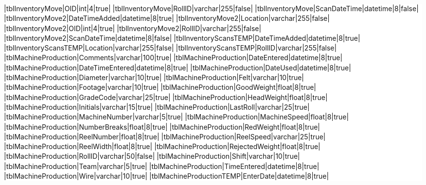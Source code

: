 |tblInventoryMove|OID|int|4|true|
|tblInventoryMove|RollID|varchar|255|false|
|tblInventoryMove|ScanDateTime|datetime|8|false|
|tblInventoryMove2|DateTimeAdded|datetime|8|true|
|tblInventoryMove2|Location|varchar|255|false|
|tblInventoryMove2|OID|int|4|true|
|tblInventoryMove2|RollID|varchar|255|false|
|tblInventoryMove2|ScanDateTime|datetime|8|false|
|tblInventoryScansTEMP|DateTimeAdded|datetime|8|true|
|tblInventoryScansTEMP|Location|varchar|255|false|
|tblInventoryScansTEMP|RollID|varchar|255|false|
|tblMachineProduction|Comments|varchar|100|true|
|tblMachineProduction|DateEntered|datetime|8|true|
|tblMachineProduction|DateTimeEntered|datetime|8|true|
|tblMachineProduction|DateUsed|datetime|8|true|
|tblMachineProduction|Diameter|varchar|10|true|
|tblMachineProduction|Felt|varchar|10|true|
|tblMachineProduction|Footage|varchar|10|true|
|tblMachineProduction|GoodWeight|float|8|true|
|tblMachineProduction|GradeCode|varchar|25|true|
|tblMachineProduction|HeadWeight|float|8|true|
|tblMachineProduction|Initials|varchar|15|true|
|tblMachineProduction|LastRoll|varchar|25|true|
|tblMachineProduction|MachineNumber|varchar|5|true|
|tblMachineProduction|MachineSpeed|float|8|true|
|tblMachineProduction|NumberBreaks|float|8|true|
|tblMachineProduction|RedWeight|float|8|true|
|tblMachineProduction|ReelNumber|float|8|true|
|tblMachineProduction|ReelSpeed|varchar|25|true|
|tblMachineProduction|ReelWidth|float|8|true|
|tblMachineProduction|RejectedWeight|float|8|true|
|tblMachineProduction|RollID|varchar|50|false|
|tblMachineProduction|Shift|varchar|10|true|
|tblMachineProduction|Team|varchar|5|true|
|tblMachineProduction|TimeEntered|datetime|8|true|
|tblMachineProduction|Wire|varchar|10|true|
|tblMachineProductionTEMP|EnterDate|datetime|8|true|